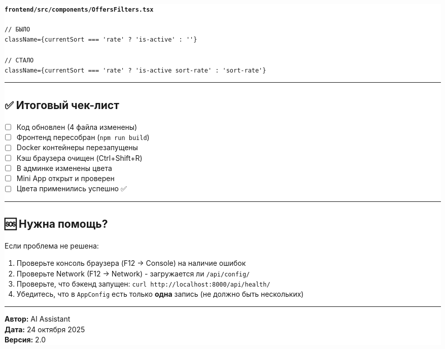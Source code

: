 #### `frontend/src/components/OffersFilters.tsx`
```tsx
// БЫЛО
className={currentSort === 'rate' ? 'is-active' : ''}

// СТАЛО
className={currentSort === 'rate' ? 'is-active sort-rate' : 'sort-rate'}
```

---

## ✅ Итоговый чек-лист

- [ ] Код обновлен (4 файла изменены)
- [ ] Фронтенд пересобран (`npm run build`)
- [ ] Docker контейнеры перезапущены
- [ ] Кэш браузера очищен (Ctrl+Shift+R)
- [ ] В админке изменены цвета
- [ ] Mini App открыт и проверен
- [ ] Цвета применились успешно ✅

---

## 🆘 Нужна помощь?

Если проблема не решена:

1. Проверьте консоль браузера (F12 → Console) на наличие ошибок
2. Проверьте Network (F12 → Network) - загружается ли `/api/config/`
3. Проверьте, что бэкенд запущен: `curl http://localhost:8000/api/health/`
4. Убедитесь, что в `AppConfig` есть только **одна** запись (не должно быть нескольких)

---

**Автор:** AI Assistant  
**Дата:** 24 октября 2025  
**Версия:** 2.0

